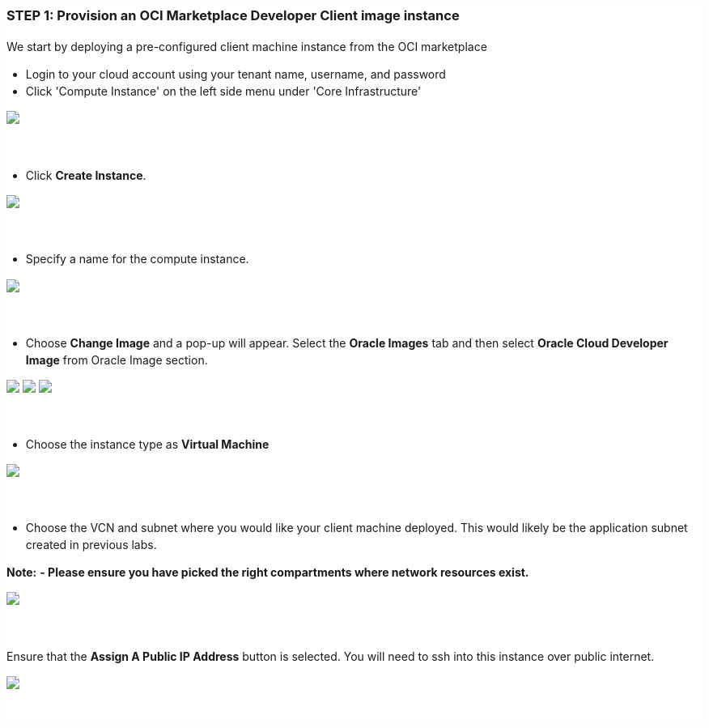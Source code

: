 ### STEP 1: Provision an OCI Marketplace Developer Client image instance

We start by deploying a pre-configured client machine instance from the OCI marketplace

- Login to your cloud account using your tenant name, username, and password
- Click 'Compute Instance' on the left side menu under 'Core Infrastructure'

![](./images/Infra/ConfigureDevEnv/createcompute.png " ")

<br>

- Click **Create Instance**.

![](./images/Infra/ConfigureDevEnv/createcomputebutton.png " ")

<br>

- Specify a name for the compute instance.

![](./images/Infra/ConfigureDevEnv/computename.png " ")

<br>

- Choose **Change Image** and a pop-up will appear. Select the **Oracle Images** tab and then select **Oracle Cloud Developer Image** from Oracle Image section.

![](./images/Infra/ConfigureDevEnv/changeimage.png " ")
![](./images/Infra/ConfigureDevEnv/oracleimagestab.png " ")
![](./images/Infra/ConfigureDevEnv/computeimage.png " ")

<br>

- Choose the instance type as **Virtual Machine**

![](./images/Infra/ConfigureDevEnv/computeinstancetype.png " ")

<br>

- Choose the VCN and subnet where you would like your client machine deployed. This would likely be the application subnet created in previous labs. 

**Note:**
**- Please ensure you have picked the right compartments where network resources exist.**

![](./images/Infra/ConfigureDevEnv/computenetwork.png " ")

<br>

Ensure that the **Assign A Public IP Address** button is selected. You will need to ssh into this instance over public internet.

![](./images/Infra/ConfigureDevEnv/public_ip.png " ")

<br>
